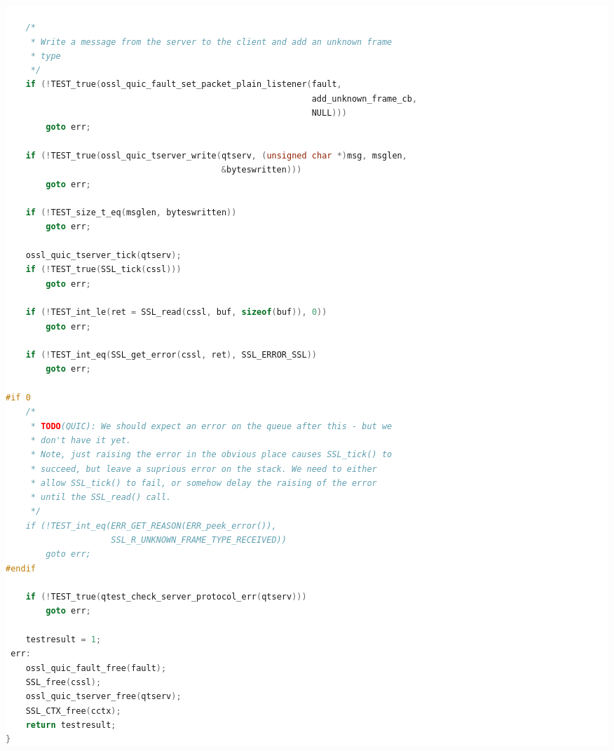 ```` C

    /*
     * Write a message from the server to the client and add an unknown frame
     * type
     */
    if (!TEST_true(ossl_quic_fault_set_packet_plain_listener(fault,
                                                             add_unknown_frame_cb,
                                                             NULL)))
        goto err;

    if (!TEST_true(ossl_quic_tserver_write(qtserv, (unsigned char *)msg, msglen,
                                           &byteswritten)))
        goto err;

    if (!TEST_size_t_eq(msglen, byteswritten))
        goto err;

    ossl_quic_tserver_tick(qtserv);
    if (!TEST_true(SSL_tick(cssl)))
        goto err;

    if (!TEST_int_le(ret = SSL_read(cssl, buf, sizeof(buf)), 0))
        goto err;

    if (!TEST_int_eq(SSL_get_error(cssl, ret), SSL_ERROR_SSL))
        goto err;

#if 0
    /*
     * TODO(QUIC): We should expect an error on the queue after this - but we
     * don't have it yet.
     * Note, just raising the error in the obvious place causes SSL_tick() to
     * succeed, but leave a suprious error on the stack. We need to either
     * allow SSL_tick() to fail, or somehow delay the raising of the error
     * until the SSL_read() call.
     */
    if (!TEST_int_eq(ERR_GET_REASON(ERR_peek_error()),
                     SSL_R_UNKNOWN_FRAME_TYPE_RECEIVED))
        goto err;
#endif

    if (!TEST_true(qtest_check_server_protocol_err(qtserv)))
        goto err;

    testresult = 1;
 err:
    ossl_quic_fault_free(fault);
    SSL_free(cssl);
    ossl_quic_tserver_free(qtserv);
    SSL_CTX_free(cctx);
    return testresult;
}
````
